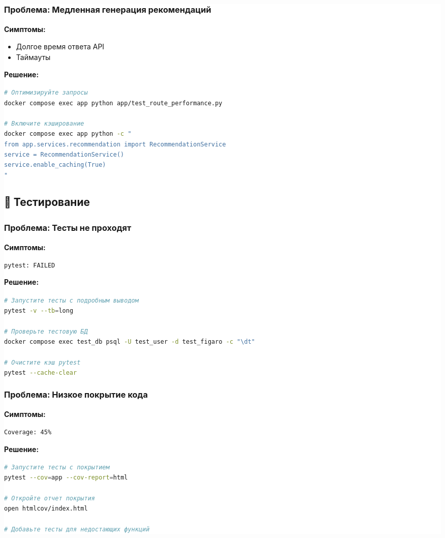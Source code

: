 ### Проблема: Медленная генерация рекомендаций

**Симптомы:**
- Долгое время ответа API
- Таймауты

**Решение:**
```bash
# Оптимизируйте запросы
docker compose exec app python app/test_route_performance.py

# Включите кэширование
docker compose exec app python -c "
from app.services.recommendation import RecommendationService
service = RecommendationService()
service.enable_caching(True)
"
```

## 🧪 Тестирование

### Проблема: Тесты не проходят

**Симптомы:**
```
pytest: FAILED
```

**Решение:**
```bash
# Запустите тесты с подробным выводом
pytest -v --tb=long

# Проверьте тестовую БД
docker compose exec test_db psql -U test_user -d test_figaro -c "\dt"

# Очистите кэш pytest
pytest --cache-clear
```

### Проблема: Низкое покрытие кода

**Симптомы:**
```
Coverage: 45%
```

**Решение:**
```bash
# Запустите тесты с покрытием
pytest --cov=app --cov-report=html

# Откройте отчет покрытия
open htmlcov/index.html

# Добавьте тесты для недостающих функций
```
